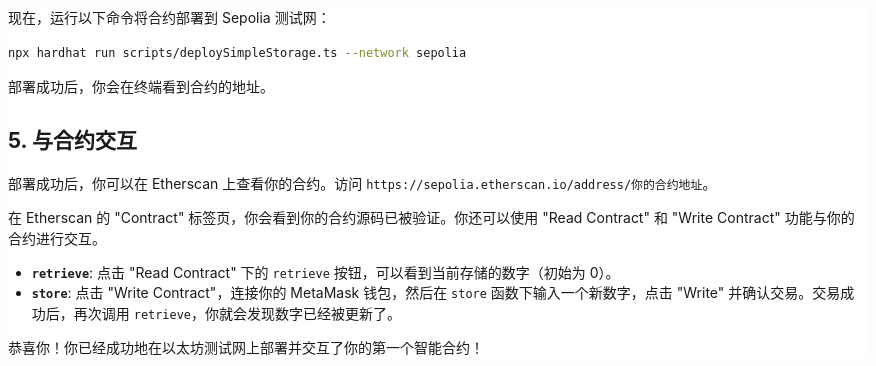 现在，运行以下命令将合约部署到 Sepolia 测试网：

```bash
npx hardhat run scripts/deploySimpleStorage.ts --network sepolia
```

部署成功后，你会在终端看到合约的地址。

## 5. 与合约交互

部署成功后，你可以在 Etherscan 上查看你的合约。访问 `https://sepolia.etherscan.io/address/你的合约地址`。

在 Etherscan 的 "Contract" 标签页，你会看到你的合约源码已被验证。你还可以使用 "Read Contract" 和 "Write Contract" 功能与你的合约进行交互。

- **`retrieve`**: 点击 "Read Contract" 下的 `retrieve` 按钮，可以看到当前存储的数字（初始为 0）。
- **`store`**: 点击 "Write Contract"，连接你的 MetaMask 钱包，然后在 `store` 函数下输入一个新数字，点击 "Write" 并确认交易。交易成功后，再次调用 `retrieve`，你就会发现数字已经被更新了。

恭喜你！你已经成功地在以太坊测试网上部署并交互了你的第一个智能合约！ 